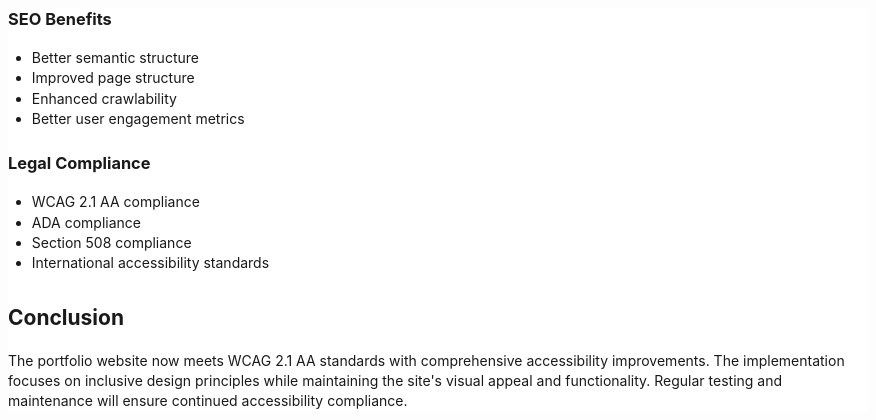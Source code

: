 ### SEO Benefits
- Better semantic structure
- Improved page structure
- Enhanced crawlability
- Better user engagement metrics

### Legal Compliance
- WCAG 2.1 AA compliance
- ADA compliance
- Section 508 compliance
- International accessibility standards

## Conclusion

The portfolio website now meets WCAG 2.1 AA standards with comprehensive accessibility improvements. The implementation focuses on inclusive design principles while maintaining the site's visual appeal and functionality. Regular testing and maintenance will ensure continued accessibility compliance.
